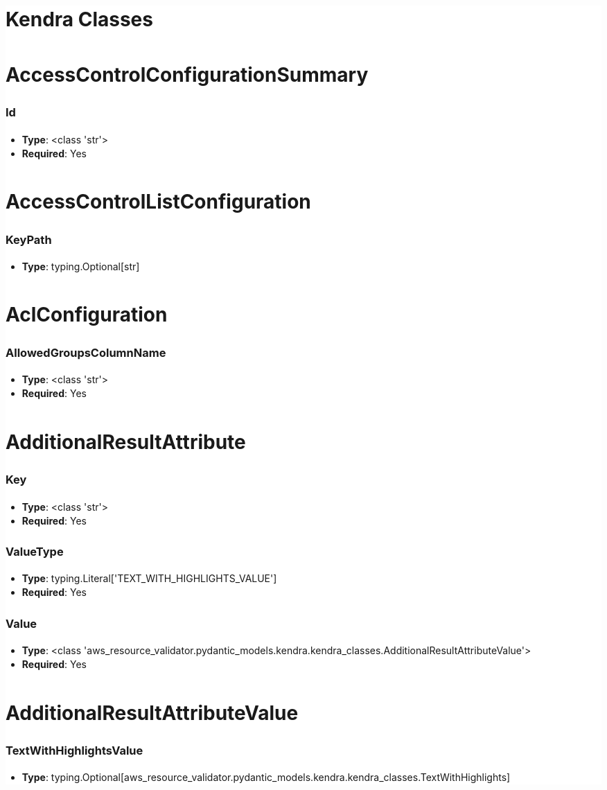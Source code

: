 # Kendra Classes

# AccessControlConfigurationSummary

### Id
- **Type**: <class 'str'>
- **Required**: Yes


# AccessControlListConfiguration

### KeyPath
- **Type**: typing.Optional[str]


# AclConfiguration

### AllowedGroupsColumnName
- **Type**: <class 'str'>
- **Required**: Yes


# AdditionalResultAttribute

### Key
- **Type**: <class 'str'>
- **Required**: Yes

### ValueType
- **Type**: typing.Literal['TEXT_WITH_HIGHLIGHTS_VALUE']
- **Required**: Yes

### Value
- **Type**: <class 'aws_resource_validator.pydantic_models.kendra.kendra_classes.AdditionalResultAttributeValue'>
- **Required**: Yes


# AdditionalResultAttributeValue

### TextWithHighlightsValue
- **Type**: typing.Optional[aws_resource_validator.pydantic_models.kendra.kendra_classes.TextWithHighlights]
